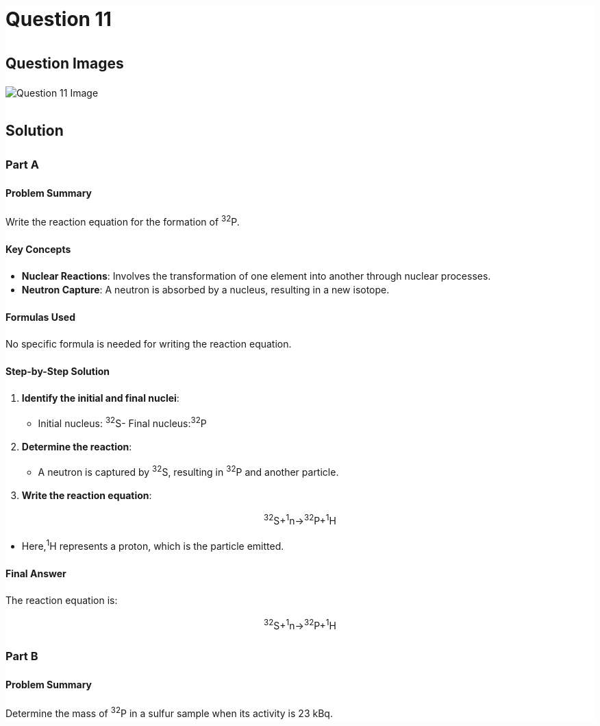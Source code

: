 # Question 11

## Question Images

![Question 11 Image](images/oppgave11_Open_Fysik_A_uppg%C3%A1vusamling_2016-2020_page_17.jpg)

## Solution

### Part A

#### Problem Summary

Write the reaction equation for the formation of $^{32}\text{P}$.

#### Key Concepts

- **Nuclear Reactions**: Involves the transformation of one element into another through nuclear processes.
- **Neutron Capture**: A neutron is absorbed by a nucleus, resulting in a new isotope.

#### Formulas Used

No specific formula is needed for writing the reaction equation.

#### Step-by-Step Solution

1. **Identify the initial and final nuclei**:
   - Initial nucleus: $^{32}\text{S}$- Final nucleus:$^{32}\text{P}$

2. **Determine the reaction**:
   - A neutron is captured by $^{32}\text{S}$, resulting in $^{32}\text{P}$ and another particle.

3. **Write the reaction equation**:

$$
^{32}\text{S} + ^1\text{n} \rightarrow ^{32}\text{P} + ^1\text{H}
$$
- Here,$^1\text{H}$ represents a proton, which is the particle emitted.

#### Final Answer

The reaction equation is:

$$
^{32}\text{S} + ^1\text{n} \rightarrow ^{32}\text{P} + ^1\text{H}
$$

### Part B

#### Problem Summary

Determine the mass of $^{32}\text{P}$ in a sulfur sample when its activity is 23 kBq.
